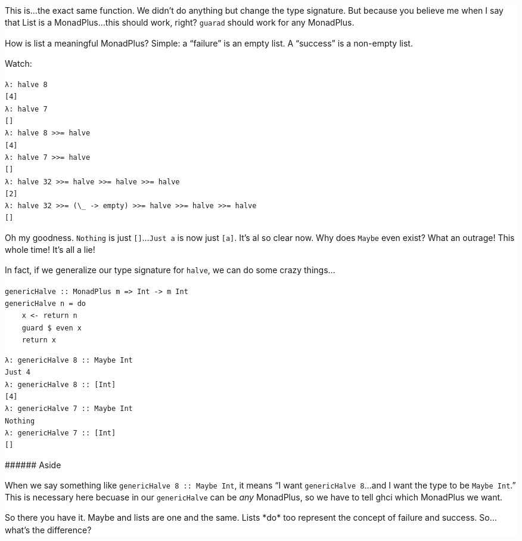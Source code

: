 This is…the exact same function. We didn’t do anything but change the
type signature. But because you believe me when I say that List is a
MonadPlus…this should work, right? `guarad` should work for any
MonadPlus.

How is list a meaningful MonadPlus? Simple: a “failure” is an empty
list. A “success” is a non-empty list.

Watch:

``` {.haskell}
λ: halve 8
[4]
λ: halve 7
[]
λ: halve 8 >>= halve
[4]
λ: halve 7 >>= halve
[]
λ: halve 32 >>= halve >>= halve >>= halve
[2]
λ: halve 32 >>= (\_ -> empty) >>= halve >>= halve >>= halve
[]
```

Oh my goodness. `Nothing` is just `[]`…`Just a` is now just `[a]`. It’s
al so clear now. Why does `Maybe` even exist? What an outrage! This
whole time! It’s all a lie!

In fact, if we generalize our type signature for `halve`, we can do some
crazy things…

``` {.haskell}
genericHalve :: MonadPlus m => Int -> m Int
genericHalve n = do
    x <- return n
    guard $ even x
    return x
```

``` {.haskell}
λ: genericHalve 8 :: Maybe Int
Just 4
λ: genericHalve 8 :: [Int]
[4]
λ: genericHalve 7 :: Maybe Int
Nothing
λ: genericHalve 7 :: [Int]
[]
```

<aside>
    ###### Aside

When we say something like `genericHalve 8 :: Maybe Int`, it means “I
want `genericHalve 8`…and I want the type to be `Maybe Int`.” This is
necessary here becuase in our `genericHalve` can be *any* MonadPlus, so
we have to tell ghci which MonadPlus we want.
</aside>
So there you have it. Maybe and lists are one and the same. Lists *do*
too represent the concept of failure and success. So…what’s the
difference?
